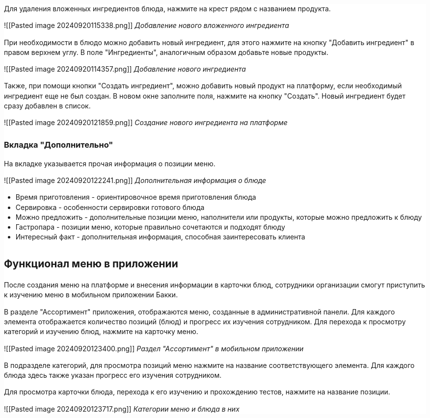 Для удаления вложенных ингредиентов блюда, нажмите на крест рядом с названием продукта.

![[Pasted image 20240920115338.png]]
*Добавление нового вложенного ингредиента*

При необходимости в блюдо можно добавить новый ингредиент, для этого нажмите на кнопку "Добавить ингредиент" в правом верхнем углу. В поле "Ингредиенты", аналогичным образом добавьте новые продукты.

![[Pasted image 20240920114357.png]]
*Добавление нового ингредиента*

Также, при помощи кнопки "Создать ингредиент", можно добавить новый продукт на платформу, если необходимый ингредиент еще не был создан. В новом окне заполните поля, нажмите на кнопку "Создать". Новый ингредиент будет сразу добавлен в список.

![[Pasted image 20240920121859.png]]
*Создание нового ингредиента на платформе*

### Вкладка "Дополнительно"

На вкладке указывается прочая информация о позиции меню.

![[Pasted image 20240920122241.png]]
*Дополнительная информация о блюде*

- Время приготовления - ориентировочное время приготовления блюда
- Сервировка - особенности сервировки готового блюда
- Можно предложить - дополнительные позиции меню, наполнители или продукты, которые можно предложить к блюду
- Гастропара - позиции меню, которые правильно сочетаются и подходят блюду
- Интересный факт - дополнительная информация, способная заинтересовать клиента

## Функционал меню в приложении

После создания меню на платформе и внесения информации в карточки блюд, сотрудники организации смогут приступить к изучению меню в мобильном приложении Бакки.

В разделе "Ассортимент" приложения, отображаются меню, созданные в административной панели. Для каждого элемента отображается количество позиций (блюд) и прогресс их изучения сотрудником. Для перехода к просмотру категорий и изучению блюд, нажмите на карточку меню.

![[Pasted image 20240920123400.png]]
*Раздел "Ассортимент" в мобильном приложении*

В подразделе категорий, для просмотра позиций меню нажмите на название соответствующего элемента. Для каждого блюда здесь также указан прогресс его изучения сотрудником.

Для просмотра карточки блюда, перехода к его изучению и прохождению тестов, нажмите на название позиции.

![[Pasted image 20240920123717.png]]
*Категории меню и блюда в них*
